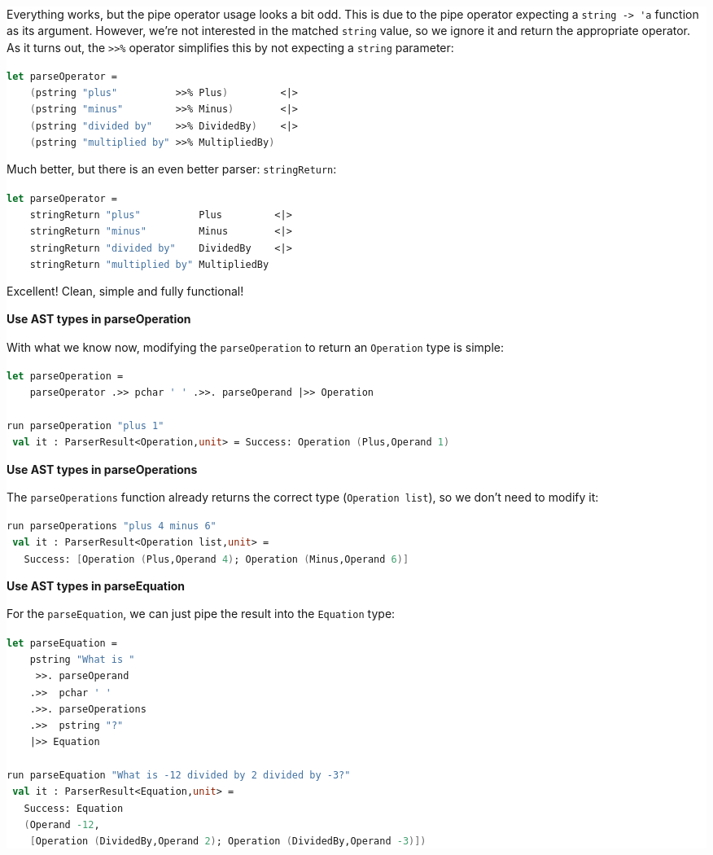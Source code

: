 Everything works, but the pipe operator usage looks a bit odd. This is due to the pipe operator expecting a `string -> 'a` function as its argument.
However, we’re not interested in the matched `string` value, so we ignore it and return the appropriate operator.
As it turns out, the `>>%` operator simplifies this by not expecting a `string` parameter:

```fsharp
let parseOperator = 
    (pstring "plus"          >>% Plus)         <|>
    (pstring "minus"         >>% Minus)        <|>
    (pstring "divided by"    >>% DividedBy)    <|>
    (pstring "multiplied by" >>% MultipliedBy)
```
    
Much better, but there is an even better parser: `stringReturn`:

```fsharp
let parseOperator = 
    stringReturn "plus"          Plus         <|>
    stringReturn "minus"         Minus        <|>
    stringReturn "divided by"    DividedBy    <|>
    stringReturn "multiplied by" MultipliedBy
```
    
Excellent! Clean, simple and fully functional!

**Use AST types in parseOperation**

With what we know now, modifying the `parseOperation` to return an `Operation` type is simple:

```fsharp
let parseOperation =
    parseOperator .>> pchar ' ' .>>. parseOperand |>> Operation

run parseOperation "plus 1"
 val it : ParserResult<Operation,unit> = Success: Operation (Plus,Operand 1)
```
 
**Use AST types in parseOperations**

The `parseOperations` function already returns the correct type (`Operation list`), so we don’t need to modify it:

```fsharp
run parseOperations "plus 4 minus 6"
 val it : ParserResult<Operation list,unit> =
   Success: [Operation (Plus,Operand 4); Operation (Minus,Operand 6)]
```
   
**Use AST types in parseEquation**

For the `parseEquation`, we can just pipe the result into the `Equation` type:

```fsharp
let parseEquation = 
    pstring "What is "
     >>. parseOperand
    .>>  pchar ' '
    .>>. parseOperations
    .>>  pstring "?"
    |>> Equation

run parseEquation "What is -12 divided by 2 divided by -3?"
 val it : ParserResult<Equation,unit> =
   Success: Equation
   (Operand -12,
    [Operation (DividedBy,Operand 2); Operation (DividedBy,Operand -3)])
```
    